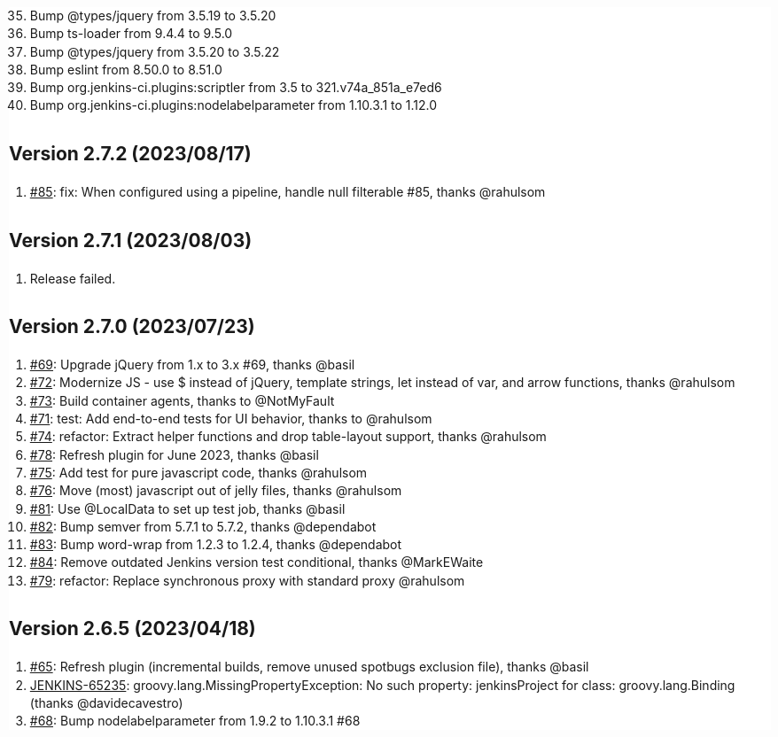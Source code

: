 35. Bump @types/jquery from 3.5.19 to 3.5.20
36. Bump ts-loader from 9.4.4 to 9.5.0
37. Bump @types/jquery from 3.5.20 to 3.5.22
38. Bump eslint from 8.50.0 to 8.51.0
39. Bump org.jenkins-ci.plugins:scriptler from 3.5 to 321.v74a_851a_e7ed6
40. Bump org.jenkins-ci.plugins:nodelabelparameter from 1.10.3.1 to 1.12.0

## Version 2.7.2 (2023/08/17)

1. [#85](https://github.com/jenkinsci/active-choices-plugin/pull/85): fix: When configured using a pipeline, handle null filterable #85, thanks @rahulsom

## Version 2.7.1 (2023/08/03)

1. Release failed.

## Version 2.7.0 (2023/07/23)

1. [#69](https://github.com/jenkinsci/active-choices-plugin/pull/69): Upgrade jQuery from 1.x to 3.x #69, thanks @basil
2. [#72](https://github.com/jenkinsci/active-choices-plugin/pull/72): Modernize JS - use $ instead of jQuery, template strings, let instead of var, and arrow functions, thanks @rahulsom
3. [#73](https://github.com/jenkinsci/active-choices-plugin/pull/73): Build container agents, thanks to @NotMyFault
4. [#71](https://github.com/jenkinsci/active-choices-plugin/pull/71): test: Add end-to-end tests for UI behavior, thanks to @rahulsom
5. [#74](https://github.com/jenkinsci/active-choices-plugin/pull/74): refactor: Extract helper functions and drop table-layout support, thanks @rahulsom
6. [#78](https://github.com/jenkinsci/active-choices-plugin/pull/78): Refresh plugin for June 2023, thanks @basil
7. [#75](https://github.com/jenkinsci/active-choices-plugin/pull/75): Add test for pure javascript code, thanks @rahulsom
8. [#76](https://github.com/jenkinsci/active-choices-plugin/pull/76): Move (most) javascript out of jelly files, thanks @rahulsom
9. [#81](https://github.com/jenkinsci/active-choices-plugin/pull/81): Use @LocalData to set up test job, thanks @basil
10. [#82](https://github.com/jenkinsci/active-choices-plugin/pull/82): Bump semver from 5.7.1 to 5.7.2, thanks @dependabot
11. [#83](https://github.com/jenkinsci/active-choices-plugin/pull/83): Bump word-wrap from 1.2.3 to 1.2.4, thanks @dependabot
12. [#84](https://github.com/jenkinsci/active-choices-plugin/pull/84): Remove outdated Jenkins version test conditional, thanks @MarkEWaite
12. [#79](https://github.com/jenkinsci/active-choices-plugin/pull/79): refactor: Replace synchronous proxy with standard proxy @rahulsom

## Version 2.6.5 (2023/04/18)

1. [#65](https://github.com/jenkinsci/active-choices-plugin/pull/65): Refresh plugin (incremental builds, remove unused spotbugs exclusion file), thanks @basil
2. [JENKINS-65235](https://issues.jenkins.io/browse/JENKINS-65235): groovy.lang.MissingPropertyException: No such property: jenkinsProject for class: groovy.lang.Binding (thanks @davidecavestro)
3. [#68](https://github.com/jenkinsci/active-choices-plugin/pull/68): Bump nodelabelparameter from 1.9.2 to 1.10.3.1 #68
